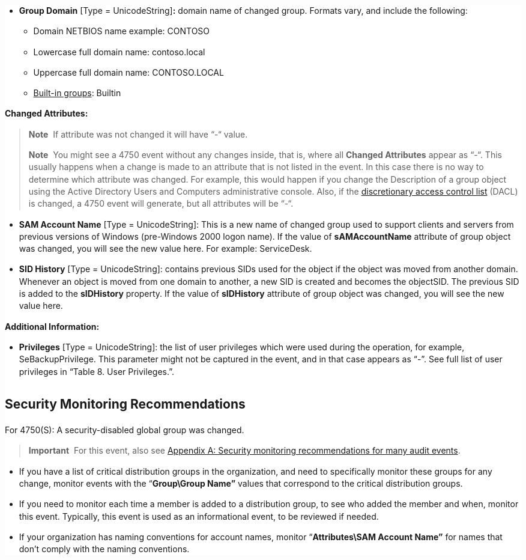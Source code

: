 -   **Group Domain** \[Type = UnicodeString\]**:** domain name of changed group. Formats vary, and include the following:

    -   Domain NETBIOS name example: CONTOSO

    -   Lowercase full domain name: contoso.local

    -   Uppercase full domain name: CONTOSO.LOCAL

    -   [Built-in groups](https://technet.microsoft.com/library/dn169025(v=ws.10).aspx): Builtin

**Changed Attributes:**

> **Note**&nbsp;&nbsp;If attribute was not changed it will have “-“ value.
> 
> **Note**&nbsp;&nbsp;You might see a 4750 event without any changes inside, that is, where all **Changed Attributes** appear as “-“. This usually happens when a change is made to an attribute that is not listed in the event. In this case there is no way to determine which attribute was changed. For example, this would happen if you change the Description of a group object using the Active Directory Users and Computers administrative console. Also, if the [discretionary access control list](https://msdn.microsoft.com/library/windows/desktop/aa374872(v=vs.85).aspx) (DACL) is changed, a 4750 event will generate, but all attributes will be “-“.

-   **SAM Account Name** \[Type = UnicodeString\]: This is a new name of changed group used to support clients and servers from previous versions of Windows (pre-Windows 2000 logon name). If the value of **sAMAccountName** attribute of group object was changed, you will see the new value here. For example: ServiceDesk.

-   **SID History** \[Type = UnicodeString\]: contains previous SIDs used for the object if the object was moved from another domain. Whenever an object is moved from one domain to another, a new SID is created and becomes the objectSID. The previous SID is added to the **sIDHistory** property. If the value of **sIDHistory** attribute of group object was changed, you will see the new value here.

**Additional Information:**

-   **Privileges** \[Type = UnicodeString\]: the list of user privileges which were used during the operation, for example, SeBackupPrivilege. This parameter might not be captured in the event, and in that case appears as “-”. See full list of user privileges in “Table 8. User Privileges.”.

## Security Monitoring Recommendations

For 4750(S): A security-disabled global group was changed.

> **Important**&nbsp;&nbsp;For this event, also see [Appendix A: Security monitoring recommendations for many audit events](appendix-a-security-monitoring-recommendations-for-many-audit-events.md).

-   If you have a list of critical distribution groups in the organization, and need to specifically monitor these groups for any change, monitor events with the “**Group\\Group Name”** values that correspond to the critical distribution groups.

-   If you need to monitor each time a member is added to a distribution group, to see who added the member and when, monitor this event. Typically, this event is used as an informational event, to be reviewed if needed.

-   If your organization has naming conventions for account names, monitor “**Attributes\\SAM Account Name”** for names that don’t comply with the naming conventions.

